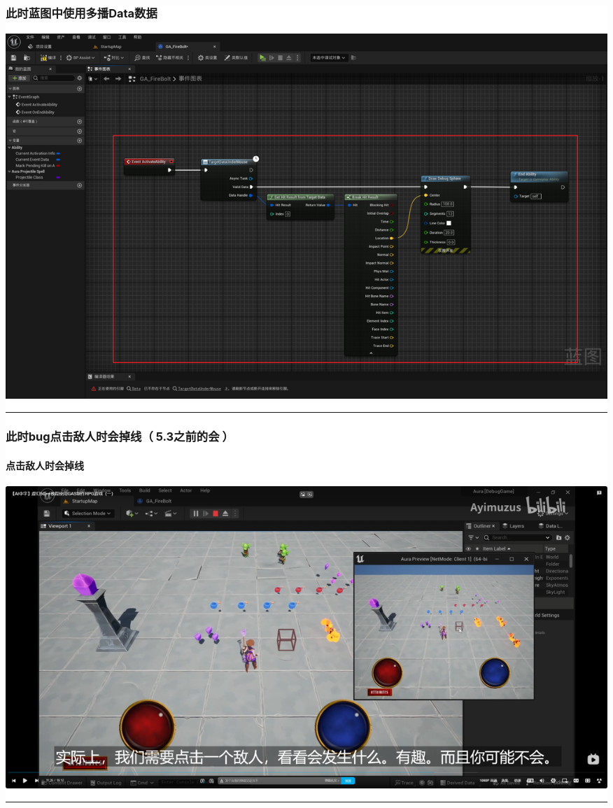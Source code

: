 
### 此时蓝图中使用多播Data数据
     
![图片](./Image/GAS_040/913650_446150.png)
___________________________________________________________________________________________


### 此时bug点击敌人时会掉线（ 5.3之前的会 ）


#### 点击敌人时会掉线  
![图片](./Image/GAS_040/608285_412676.png)
___________________________________________________________________________________________
